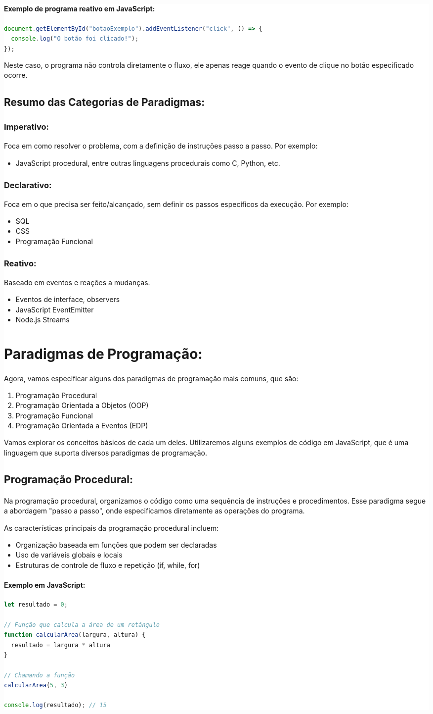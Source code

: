 #### Exemplo de programa reativo em JavaScript:
```js
document.getElementById("botaoExemplo").addEventListener("click", () => {
  console.log("O botão foi clicado!");
});
```

Neste caso, o programa não controla diretamente o fluxo, ele apenas reage quando o evento de clique no botão especificado ocorre.

## Resumo das Categorias de Paradigmas:
### Imperativo:
  Foca em como resolver o problema, com a definição de instruções passo a passo. Por exemplo:
  - JavaScript procedural, entre outras linguagens procedurais como C, Python, etc.

### Declarativo:
  Foca em o que precisa ser feito/alcançado, sem definir os passos específicos da execução. Por exemplo:
  - SQL
  - CSS
  - Programação Funcional

### Reativo:
  Baseado em eventos e reações a mudanças.
  - Eventos de interface, observers
  - JavaScript EventEmitter
  - Node.js Streams

# Paradigmas de Programação:
  Agora, vamos especificar alguns dos paradigmas de programação mais comuns, que são:
  1. Programação Procedural
  2. Programação Orientada a Objetos (OOP)
  3. Programação Funcional
  4. Programação Orientada a Eventos (EDP)

  Vamos explorar os conceitos básicos de cada um deles. Utilizaremos alguns exemplos de código em JavaScript, que é uma linguagem que suporta diversos paradigmas de programação.

## Programação Procedural:
Na programação procedural, organizamos o código como uma sequência de instruções e procedimentos. Esse paradigma segue a abordagem "passo a passo", onde especificamos diretamente as operações do programa.

As características principais da programação procedural incluem:
- Organização baseada em funções que podem ser declaradas
- Uso de variáveis globais e locais
- Estruturas de controle de fluxo e repetição (if, while, for)

#### Exemplo em JavaScript:
```js
let resultado = 0;

// Função que calcula a área de um retângulo
function calcularArea(largura, altura) {
  resultado = largura * altura
}

// Chamando a função
calcularArea(5, 3)

console.log(resultado); // 15
```